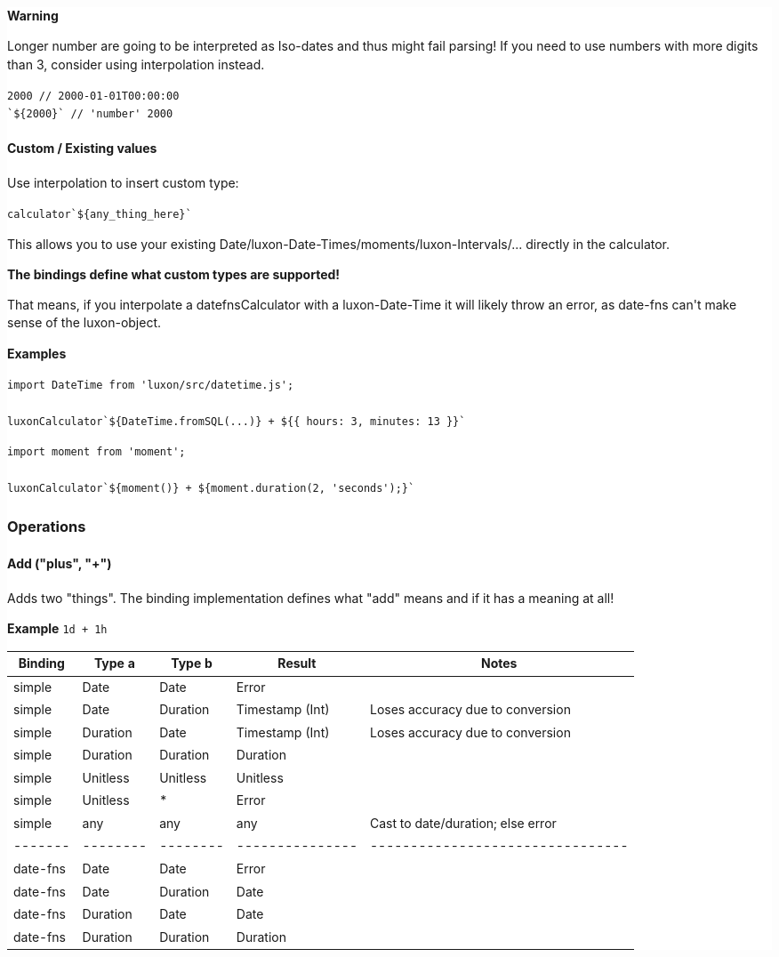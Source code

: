 **Warning**

Longer number are going to be interpreted as Iso-dates and thus might fail parsing!
If you need to use numbers with more digits than 3, consider using interpolation instead.

```
2000 // 2000-01-01T00:00:00
`${2000}` // 'number' 2000
```

#### Custom / Existing values

Use interpolation to insert custom type:

```
calculator`${any_thing_here}`
```

This allows you to use your existing Date/luxon-Date-Times/moments/luxon-Intervals/... directly in the calculator.

**The bindings define what custom types are supported!**

That means, if you interpolate a datefnsCalculator with a luxon-Date-Time it will likely throw an error, as date-fns can't make sense of the luxon-object.

**Examples**

```
import DateTime from 'luxon/src/datetime.js';

luxonCalculator`${DateTime.fromSQL(...)} + ${{ hours: 3, minutes: 13 }}`
```

```
import moment from 'moment';

luxonCalculator`${moment()} + ${moment.duration(2, 'seconds');}`
```

### Operations

#### Add ("plus", "+")

Adds two "things". The binding implementation defines what "add" means and if it has a meaning at all!

**Example**
`1d + 1h`

| Binding      | Type a   | Type b   | Result          | Notes                             |
| ------------ | -------- | -------- | --------------- | --------------------------------- |
| simple       | Date     | Date     | Error           |                                   |
| simple       | Date     | Duration | Timestamp (Int) | Loses accuracy due to conversion  |
| simple       | Duration | Date     | Timestamp (Int) | Loses accuracy due to conversion  |
| simple       | Duration | Duration | Duration        |                                   |
| simple       | Unitless | Unitless | Unitless        |                                   |
| simple       | Unitless | \*       | Error           |                                   |
| simple       | any      | any      | any             | Cast to date/duration; else error |
| -------      | -------- | -------- | --------------- | --------------------------------  |
| date-fns     | Date     | Date     | Error           |                                   |
| date-fns     | Date     | Duration | Date            |                                   |
| date-fns     | Duration | Date     | Date            |                                   |
| date-fns     | Duration | Duration | Duration        |                                   |